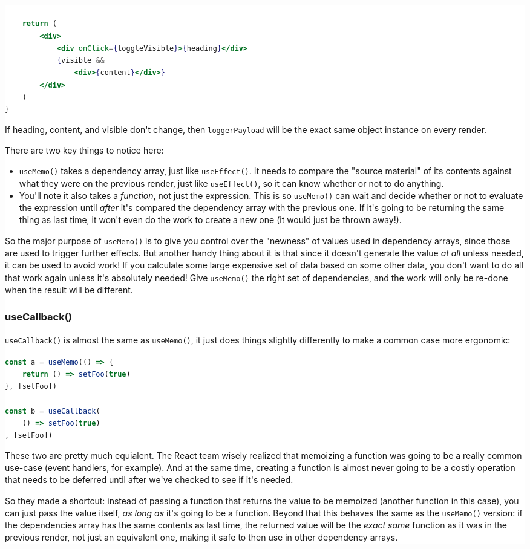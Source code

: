 ```jsx

    return (
        <div>
            <div onClick={toggleVisible}>{heading}</div>
            {visible &&
                <div>{content}</div>}
        </div>
    )
}
```

If heading, content, and visible don't change, then `loggerPayload` will be the exact same object instance on every render.

There are two key things to notice here:
- `useMemo()` takes a dependency array, just like `useEffect()`. It needs to compare the "source material" of its contents against what they were on the previous render, just like `useEffect()`, so it can know whether or not to do anything.
- You'll note it also takes a *function*, not just the expression. This is so `useMemo()` can wait and decide whether or not to evaluate the expression until *after* it's compared the dependency array with the previous one. If it's going to be returning the same thing as last time, it won't even do the work to create a new one (it would just be thrown away!).

So the major purpose of `useMemo()` is to give you control over the "newness" of values used in dependency arrays, since those are used to trigger further effects. But another handy thing about it is that since it doesn't generate the value *at all* unless needed, it can be used to avoid work! If you calculate some large expensive set of data based on some other data, you don't want to do all that work again unless it's absolutely needed! Give `useMemo()` the right set of dependencies, and the work will only be re-done when the result will be different.

### useCallback()

`useCallback()` is almost the same as `useMemo()`, it just does things slightly differently to make a common case more ergonomic:

```jsx
const a = useMemo(() => {
    return () => setFoo(true)
}, [setFoo])

const b = useCallback(
    () => setFoo(true)
, [setFoo])
```

These two are pretty much equialent. The React team wisely realized that memoizing a function was going to be a really common use-case (event handlers, for example). And at the same time, creating a function is almost never going to be a costly operation that needs to be deferred until after we've checked to see if it's needed.

So they made a shortcut: instead of passing a function that returns the value to be memoized (another function in this case), you can just pass the value itself, *as long as* it's going to be a function. Beyond that this behaves the same as the `useMemo()` version: if the dependencies array has the same contents as last time, the returned value will be the *exact same* function as it was in the previous render, not just an equivalent one, making it safe to then use in other dependency arrays.
